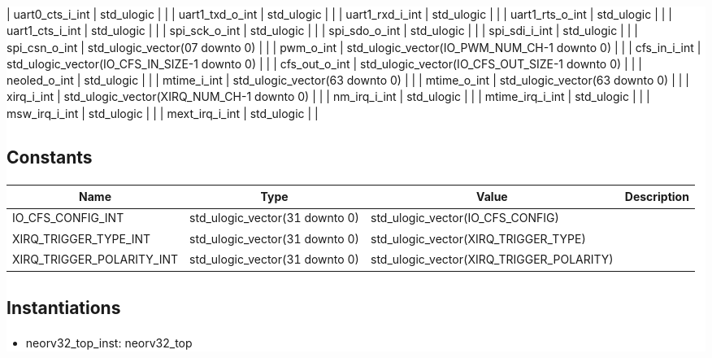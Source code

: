 | uart0_cts_i_int    | std_ulogic                                    |             |
| uart1_txd_o_int    | std_ulogic                                    |             |
| uart1_rxd_i_int    | std_ulogic                                    |             |
| uart1_rts_o_int    | std_ulogic                                    |             |
| uart1_cts_i_int    | std_ulogic                                    |             |
| spi_sck_o_int      | std_ulogic                                    |             |
| spi_sdo_o_int      | std_ulogic                                    |             |
| spi_sdi_i_int      | std_ulogic                                    |             |
| spi_csn_o_int      | std_ulogic_vector(07 downto 0)                |             |
| pwm_o_int          | std_ulogic_vector(IO_PWM_NUM_CH-1 downto 0)   |             |
| cfs_in_i_int       | std_ulogic_vector(IO_CFS_IN_SIZE-1  downto 0) |             |
| cfs_out_o_int      | std_ulogic_vector(IO_CFS_OUT_SIZE-1 downto 0) |             |
| neoled_o_int       | std_ulogic                                    |             |
| mtime_i_int        | std_ulogic_vector(63 downto 0)                |             |
| mtime_o_int        | std_ulogic_vector(63 downto 0)                |             |
| xirq_i_int         | std_ulogic_vector(XIRQ_NUM_CH-1 downto 0)     |             |
| nm_irq_i_int       | std_ulogic                                    |             |
| mtime_irq_i_int    | std_ulogic                                    |             |
| msw_irq_i_int      | std_ulogic                                    |             |
| mext_irq_i_int     | std_ulogic                                    |             |
## Constants

| Name                      | Type                           | Value                                     | Description |
| ------------------------- | ------------------------------ | ----------------------------------------- | ----------- |
| IO_CFS_CONFIG_INT         | std_ulogic_vector(31 downto 0) |  std_ulogic_vector(IO_CFS_CONFIG)         |             |
| XIRQ_TRIGGER_TYPE_INT     | std_ulogic_vector(31 downto 0) |  std_ulogic_vector(XIRQ_TRIGGER_TYPE)     |             |
| XIRQ_TRIGGER_POLARITY_INT | std_ulogic_vector(31 downto 0) |  std_ulogic_vector(XIRQ_TRIGGER_POLARITY) |             |
## Instantiations

- neorv32_top_inst: neorv32_top
